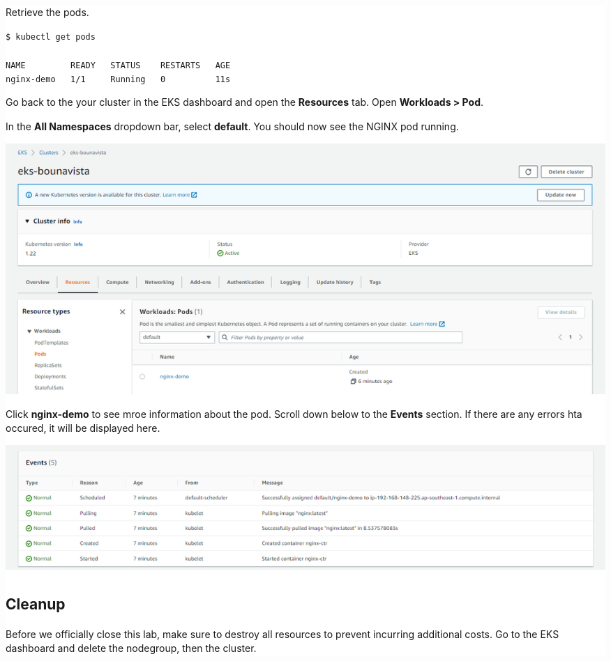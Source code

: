 Retrieve the pods.

```bash
$ kubectl get pods

NAME         READY   STATUS    RESTARTS   AGE
nginx-demo   1/1     Running   0          11s 
```

Go back to the your cluster in the EKS dashboard and open the **Resources** tab. Open **Workloads > Pod**.

In the **All Namespaces** dropdown bar, select **default**. You should now see the NGINX pod running.

![](../Images/lab54nginxrunningpod.png)  

Click **nginx-demo** to see mroe information about the pod. Scroll down below to the **Events** section. If there are any errors hta occured, it will be displayed here.

![](../Images/lab54events.png)  


## Cleanup

Before we officially close this lab, make sure to destroy all resources to prevent incurring additional costs.
Go to the EKS dashboard and delete the nodegroup, then the cluster.
